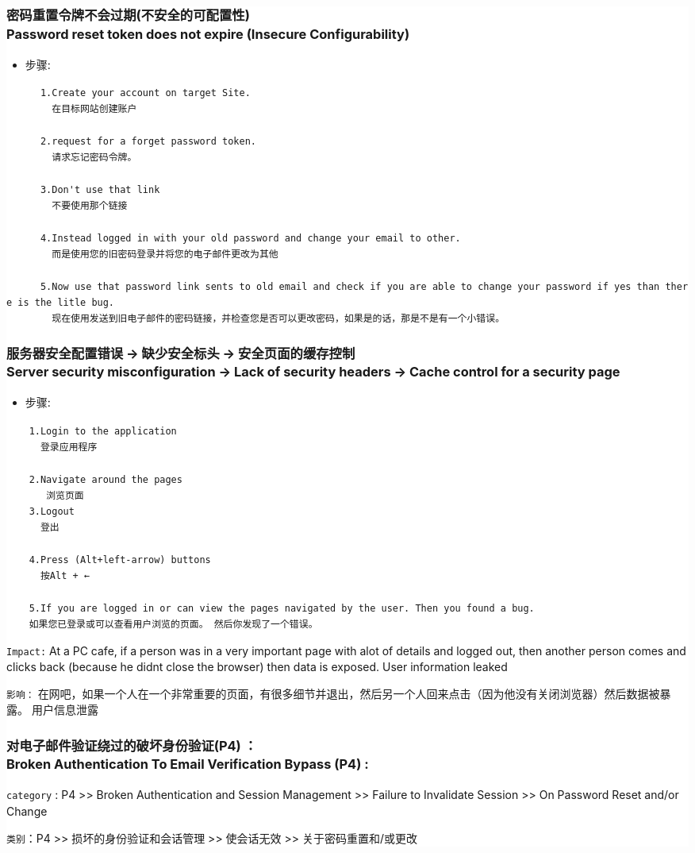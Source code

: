 ### 密码重置令牌不会过期(不安全的可配置性)<br>Password reset token does not expire (Insecure Configurability)
* 步骤:
```
      1.Create your account on target Site.
        在目标网站创建账户
        
      2.request for a forget password token.
        请求忘记密码令牌。
        
      3.Don't use that link
        不要使用那个链接
      
      4.Instead logged in with your old password and change your email to other.
        而是使用您的旧密码登录并将您的电子邮件更改为其他
        
      5.Now use that password link sents to old email and check if you are able to change your password if yes than there is the litle bug.
        现在使用发送到旧电子邮件的密码链接，并检查您是否可以更改密码，如果是的话，那是不是有一个小错误。
```

 ### 服务器安全配置错误 -> 缺少安全标头 -> 安全页面的缓存控制<br>Server security misconfiguration -> Lack of security headers -> Cache control for a security page
 * 步骤:
 ``` 
     1.Login to the application
       登录应用程序
     
     2.Navigate around the pages
        浏览页面
     3.Logout
       登出
     
     4.Press (Alt+left-arrow) buttons
       按Alt + ←
       
     5.If you are logged in or can view the pages navigated by the user. Then you found a bug.
     如果您已登录或可以查看用户浏览的页面。 然后你发现了一个错误。
 ```
  `Impact:` At a PC cafe, if a person was in a very important page with alot of details and logged out, then another person comes and clicks back (because he didnt close the browser) then data is exposed. User information leaked

`影响：` 在网吧，如果一个人在一个非常重要的页面，有很多细节并退出，然后另一个人回来点击（因为他没有关闭浏览器）然后数据被暴露。 用户信息泄露

 ### 对电子邮件验证绕过的破坏身份验证(P4) ：<br>Broken Authentication To Email Verification Bypass (P4) :
  `category` : P4 >> Broken Authentication and Session Management >> Failure to Invalidate Session >> On Password Reset and/or Change

`类别`：P4 >> 损坏的身份验证和会话管理 >> 使会话无效 >> 关于密码重置和/或更改
